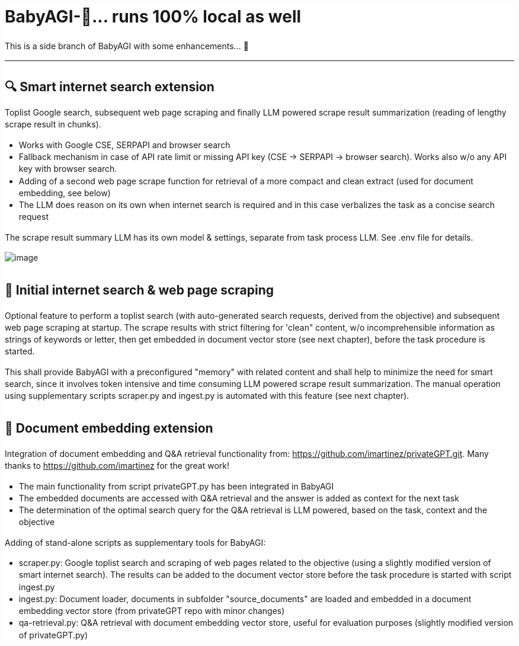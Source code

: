 # BabyAGI-🦙... runs 100% local as well

This is a side branch of BabyAGI with some enhancements... 🚀

************************************************************

## 🔍 Smart internet search extension
Toplist Google search, subsequent web page scraping and finally LLM powered scrape result summarization (reading of lengthy scrape result in chunks).
  - Works with Google CSE, SERPAPI and browser search
  - Fallback mechanism in case of API rate limit or missing API key (CSE -> SERPAPI -> browser search). Works also w/o any API key with browser search.
  - Adding of a second web page scrape function for retrieval of a more compact and clean extract (used for document embedding, see below)
  - The LLM does reason on its own when internet search is required and in this case verbalizes the task as a concise search request

The scrape result summary LLM has its own model & settings, separate from task process LLM. See .env file for details.

![image](https://github.com/robiwan303/babyagi/blob/main/BabyAGI-SmartSearch.jpeg)

## 👀 Initial internet search & web page scraping
Optional feature to perform a toplist search (with auto-generated search requests, derived from the objective) and subsequent web page scraping at startup. The scrape results with strict filtering for 'clean" content, w/o incomprehensible information as strings of keywords or letter, then get embedded in document vector store (see next chapter), before the task procedure is started.

This shall provide BabyAGI with a preconfigured "memory" with related content and shall help to minimize the need for smart search, since it involves token intensive and time consuming LLM powered scrape result summarization. The manual operation using supplementary scripts scraper.py and ingest.py is automated with this feature (see next chapter).

## 🧠 Document embedding extension
Integration of document embedding and Q&A retrieval functionality from: https://github.com/imartinez/privateGPT.git.
Many thanks to https://github.com/imartinez for the great work!
  - The main functionality from script privateGPT.py has been integrated in BabyAGI
  - The embedded documents are accessed with Q&A retrieval and the answer is added as context for the next task
  - The determination of the optimal search query for the Q&A retrieval is LLM powered, based on the task, context and the objective

Adding of stand-alone scripts as supplementary tools for BabyAGI:
  - scraper.py: Google toplist search and scraping of web pages related to the objective (using a slightly modified version of smart internet search). The results can be added to the document vector store before the task procedure is started with script ingest.py
  - ingest.py: Document loader, documents in subfolder "source_documents" are loaded and embedded in a document embedding vector store (from privateGPT repo with minor changes)
  - qa-retrieval.py: Q&A retrieval with document embedding vector store, useful for evaluation purposes (slightly modified version of privateGPT.py)
